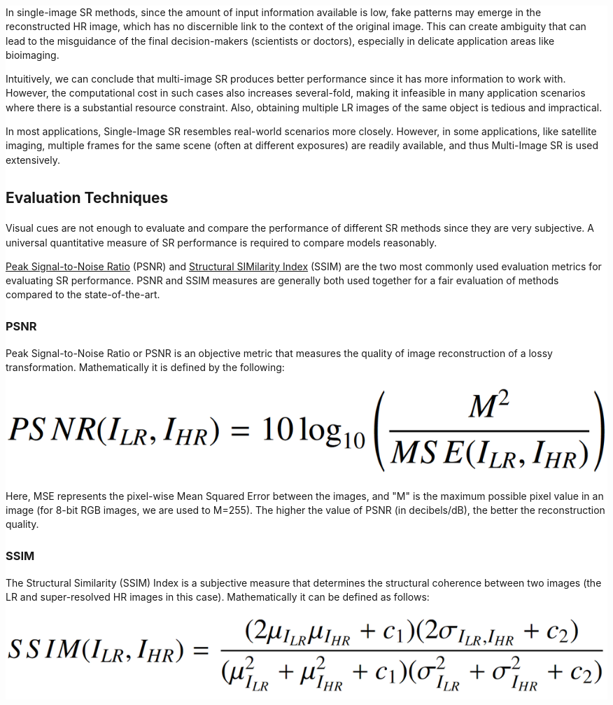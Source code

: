 In single-image SR methods, since the amount of input information available is low, fake patterns may emerge in the reconstructed HR image, which has no discernible link to the context of the original image. This can create ambiguity that can lead to the misguidance of the final decision-makers (scientists or doctors), especially in delicate application areas like bioimaging.

Intuitively, we can conclude that multi-image SR produces better performance since it has more information to work with. However, the computational cost in such cases also increases several-fold, making it infeasible in many application scenarios where there is a substantial resource constraint. Also, obtaining multiple LR images of the same object is tedious and impractical.

In most applications, Single-Image SR resembles real-world scenarios more closely. However, in some applications, like satellite imaging, multiple frames for the same scene (often at different exposures) are readily available, and thus Multi-Image SR is used extensively.

## Evaluation Techniques

Visual cues are not enough to evaluate and compare the performance of different SR methods since they are very subjective. A universal quantitative measure of SR performance is required to compare models reasonably.

[Peak Signal-to-Noise Ratio](https://en.wikipedia.org/wiki/Peak_signal-to-noise_ratio) (PSNR) and [Structural SIMilarity Index](https://en.wikipedia.org/wiki/Structural_similarity) (SSIM) are the two most commonly used evaluation metrics for evaluating SR performance. PSNR and SSIM measures are generally both used together for a fair evaluation of methods compared to the state-of-the-art.

### PSNR

Peak Signal-to-Noise Ratio or PSNR is an objective metric that measures the quality of image reconstruction of a lossy transformation. Mathematically it is defined by the following:

![psnr](images/psnr.png)

Here, MSE represents the pixel-wise Mean Squared Error between the images, and "M" is the maximum possible pixel value in an image (for 8-bit RGB images, we are used to M=255). The higher the value of PSNR (in decibels/dB), the better the reconstruction quality.

### SSIM

The Structural Similarity (SSIM) Index is a subjective measure that determines the structural coherence between two images (the LR and super-resolved HR images in this case). Mathematically it can be defined as follows:

![ssim1](images/ssim.png)